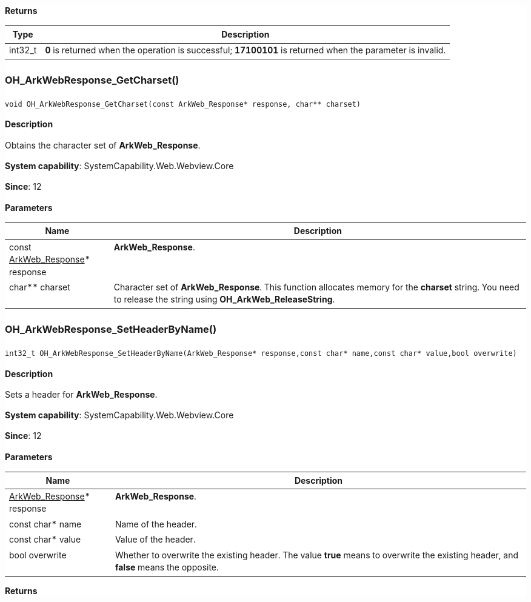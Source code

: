 **Returns**

| Type| Description|
| -- | -- |
| int32_t | **0** is returned when the operation is successful; **17100101** is returned when the parameter is invalid.|

### OH_ArkWebResponse_GetCharset()

```
void OH_ArkWebResponse_GetCharset(const ArkWeb_Response* response, char** charset)
```

**Description**

Obtains the character set of **ArkWeb_Response**.

**System capability**: SystemCapability.Web.Webview.Core

**Since**: 12


**Parameters**

| Name| Description|
| -- | -- |
| const [ArkWeb_Response](capi-web-arkweb-response.md)* response | **ArkWeb_Response**.|
| char** charset | Character set of **ArkWeb_Response**. This function allocates memory for the **charset** string. You need to release the string using **OH_ArkWeb_ReleaseString**.|

### OH_ArkWebResponse_SetHeaderByName()

```
int32_t OH_ArkWebResponse_SetHeaderByName(ArkWeb_Response* response,const char* name,const char* value,bool overwrite)
```

**Description**

Sets a header for **ArkWeb_Response**.

**System capability**: SystemCapability.Web.Webview.Core

**Since**: 12


**Parameters**

| Name| Description|
| -- | -- |
| [ArkWeb_Response](capi-web-arkweb-response.md)* response | **ArkWeb_Response**.|
| const char* name | Name of the header.|
| const char* value | Value of the header.|
| bool overwrite | Whether to overwrite the existing header. The value **true** means to overwrite the existing header, and **false** means the opposite.|

**Returns**
